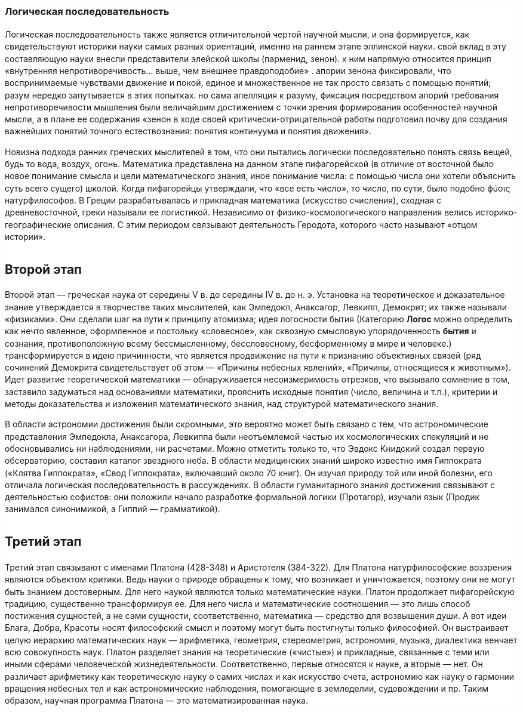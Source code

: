 ### Логическая последовательность
Логическая последовательность также является отличительной чертой научной мысли, и она формируется, как свидетельствуют историки науки самых разных ориентаций, именно на раннем этапе эллинской науки. свой вклад в эту составляющую науки внесли представители элейской школы (парменид, зенон). к ним напрямую относится принцип «внутренняя непротиворечивость… выше, чем внешнее правдоподобие» . апории зенона фиксировали, что воспринимаемые чувствами движение и покой, единое и множественное не так просто связать с помощью понятий; разум нередко запутывается в этих попытках. но сама апелляция к разуму, фиксация посредством апорий требования непротиворечивости мышления были величайшим достижением с точки зрения формирования особенностей научной мысли, а в плане ее содержания «зенон в ходе своей критически-отрицательной работы подготовил почву для создания важнейших понятий точного естествознания: понятия континуума и понятия движения».

Новизна подхода ранних греческих мыслителей в том, что они пытались логически последовательно понять связь вещей, будь то вода, воздух, огонь. Математика представлена на данном этапе пифагорейской (в отличие от восточной было новое понимание смысла и цели математического знания, иное понимание числа: с помощью числа они хотели объяснить суть всего сущего) школой. Когда пифагорейцы утверждали, что «все есть число», то число, по сути, было подобно ϕύσις натурфилософов. В Греции разрабатывалась и прикладная математика (искусство счисления), сходная с древневосточной, греки называли ее логистикой. Независимо от физико-космологического направления велись историко-географические описания. С этим периодом связывают деятельность Геродота, которого часто называют «отцом истории».

## Второй этап
Второй этап — греческая наука от середины V в. до середины IV в. до н. э. Установка на теоретическое и доказательное знание утверждается в творчестве таких мыслителей, как Эмпедокл, Анаксагор, Левкипп, Демокрит; их также называли «физиками». Они сделали шаг на пути к принципу атомизма; идея логосности бытия (Категорию **Логос** можно определить как нечто явленное, оформленное и постольку «словесное», как сквозную смысловую упорядоченность **бытия** и сознания, противоположную всему бессмысленному, бессловесному, бесформенному в мире и человеке.) трансформируется в идею причинности, что является продвижение на пути к признанию объективных связей (ряд сочинений Демокрита свидетельствует об этом — «Причины небесных явлений», «Причины, относящиеся к животным»). Идет развитие теоретической математики — обнаруживается несоизмеримость отрезков, что вызывало сомнение в том, заставило задуматься над основаниями математики, прояснить исходные понятия (число, величина и т.п.), критерии и методы доказательства и изложения математического знания, над структурой математического знания.

В области астрономии достижения были скромными, это вероятно может быть связано с тем, что астрономические представления Эмпедокла, Анаксагора, Левкиппа были неотъемлемой частью их космологических спекуляций и не обосновывались ни наблюдениями, ни расчетами. Можно отметить только то, что Эвдокс Книдский создал первую обсерваторию, составил каталог звездного неба. В области медицинских знаний широко известно имя Гиппократа («Клятва Гиппократа», «Свод Гиппократа», включавший около 70 книг). Он изучал природу той или иной болезни, его отличала логическая последовательность в рассуждениях. В области гуманитарного знания достижения связывают с деятельностью софистов: они положили начало разработке формальной логики (Протагор), изучали язык (Продик занимался синонимикой, а Гиппий — грамматикой).

## Третий этап
Третий этап связывают с именами Платона (428-348) и Аристотеля (384-322). Для Платона натурфилософские воззрения являются объектом критики. Ведь науки о природе обращены к тому, что возникает и уничтожается, поэтому они не могут быть знанием достоверным. Для него наукой являются только математические науки. Платон продолжает пифагорейскую традицию, существенно трансформируя ее. Для него числа и математические соотношения — это лишь способ постижения сущностей, а не сами сущности, соответственно, математика — средство для возвышения души. А вот идеи Блага, Добра, Красоты носят философский смысл и поэтому могут быть постигнуты только философией. Он выстраивает целую иерархию математических наук — арифметика, геометрия, стереометрия, астрономия, музыка, диалектика венчает всю совокупность наук. Платон разделяет знания на теоретические («чистые») и прикладные, связанные с теми или иными сферами человеческой жизнедеятельности. Соответственно, первые относятся к науке, а вторые — нет. Он различает арифметику как теоретическую науку о самих числах и как искусство счета, астрономию как науку о гармонии вращения небесных тел и как астрономические наблюдения, помогающие в земледелии, судовождении и пр. Таким образом, научная программа Платона — это математизированная наука.
